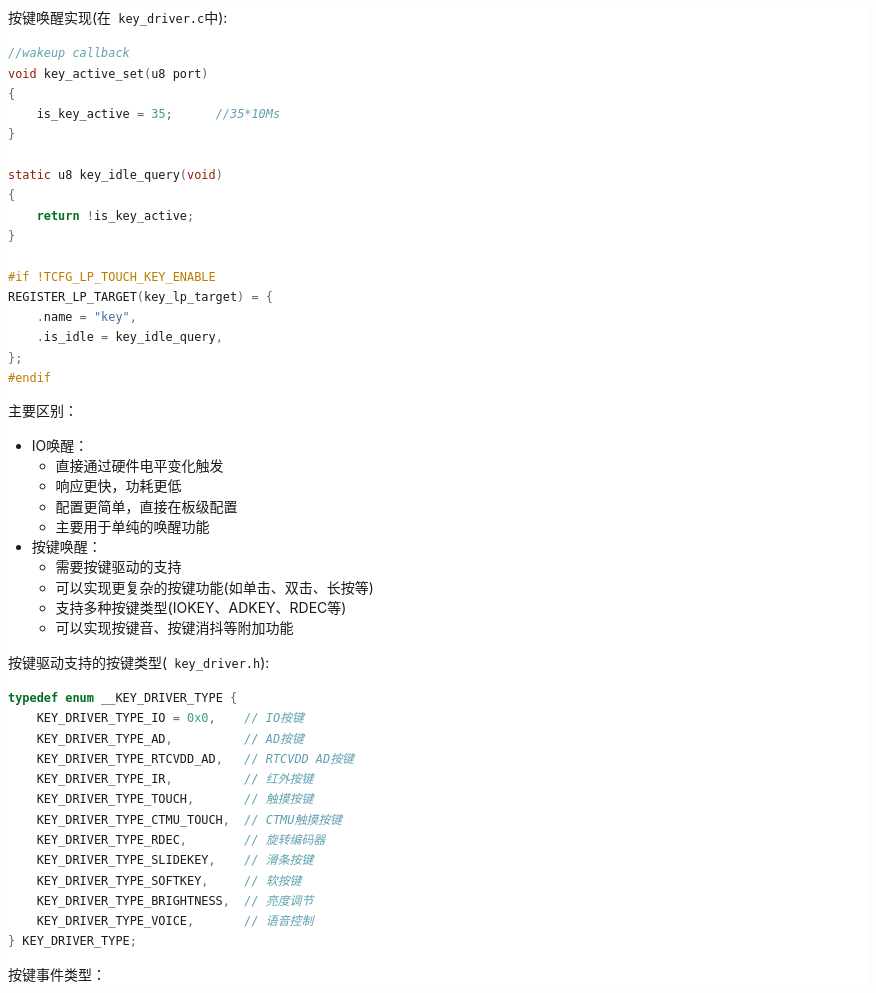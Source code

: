按键唤醒实现(在` key_driver.c`中):

```c
//wakeup callback
void key_active_set(u8 port)
{
    is_key_active = 35;      //35*10Ms
}

static u8 key_idle_query(void)
{
    return !is_key_active;
}

#if !TCFG_LP_TOUCH_KEY_ENABLE
REGISTER_LP_TARGET(key_lp_target) = {
    .name = "key",
    .is_idle = key_idle_query,
};
#endif
```

主要区别：

- IO唤醒：
  - 直接通过硬件电平变化触发
  - 响应更快，功耗更低
  - 配置更简单，直接在板级配置
  - 主要用于单纯的唤醒功能
- 按键唤醒：
  - 需要按键驱动的支持
  - 可以实现更复杂的按键功能(如单击、双击、长按等)
  - 支持多种按键类型(IOKEY、ADKEY、RDEC等)
  - 可以实现按键音、按键消抖等附加功能

按键驱动支持的按键类型(` key_driver.h`):

```c
typedef enum __KEY_DRIVER_TYPE {
    KEY_DRIVER_TYPE_IO = 0x0,    // IO按键
    KEY_DRIVER_TYPE_AD,          // AD按键
    KEY_DRIVER_TYPE_RTCVDD_AD,   // RTCVDD AD按键
    KEY_DRIVER_TYPE_IR,          // 红外按键
    KEY_DRIVER_TYPE_TOUCH,       // 触摸按键
    KEY_DRIVER_TYPE_CTMU_TOUCH,  // CTMU触摸按键
    KEY_DRIVER_TYPE_RDEC,        // 旋转编码器
    KEY_DRIVER_TYPE_SLIDEKEY,    // 滑条按键
    KEY_DRIVER_TYPE_SOFTKEY,     // 软按键
    KEY_DRIVER_TYPE_BRIGHTNESS,  // 亮度调节
    KEY_DRIVER_TYPE_VOICE,       // 语音控制
} KEY_DRIVER_TYPE;
```

按键事件类型：
